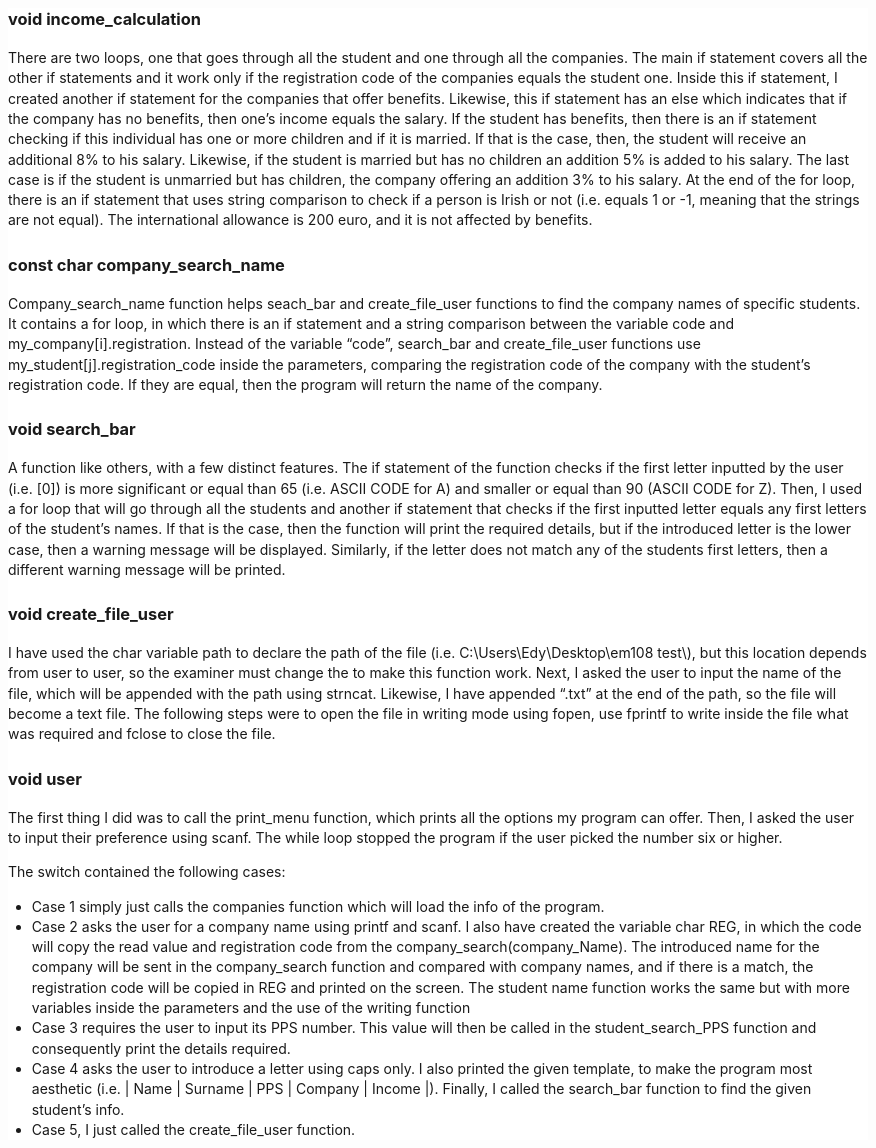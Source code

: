 ### void income_calculation

There are two loops, one that goes through all the student and one through all the companies. The main if statement covers all the other if statements and it work only if the registration code of the companies equals the student one. Inside this if statement, I created another if statement for the companies that offer benefits. Likewise, this if statement has an else which indicates that if the company has no benefits, then one’s income equals the salary. If the student has benefits, then there is an if statement checking if this individual has one or more children and if it is married. If that is the case, then, the student will receive an additional 8% to his salary. Likewise, if the student is married but has no children an addition 5% is added to his salary. The last case is if the student is unmarried but has children, the company offering an addition 3% to his salary.
At the end of the for loop, there is an if statement that uses string comparison to check if a person is Irish or not (i.e. equals 1 or -1, meaning that the strings are not equal). The international allowance is 200 euro, and it is not affected by benefits.

### const char company_search_name

Company_search_name function helps seach_bar and create_file_user functions to find the company names of specific students. It contains a for loop, in which there is an if statement and a string comparison between the variable code and my_company[i].registration. Instead of the variable “code”, search_bar and create_file_user functions use my_student[j].registration_code inside the parameters, comparing the registration code of the company with the student’s registration code. If they are equal, then the program will return the name of the company.

### void search_bar

A function like others, with a few distinct features. The if statement of the function checks if the first letter inputted by the user (i.e. [0]) is more significant or equal than 65 (i.e. ASCII CODE for A) and smaller or equal than 90 (ASCII CODE for Z). Then, I used a for loop that will go through all the students and another if statement that checks if the first inputted letter equals any first letters of the student’s names. If that is the case, then the function will print the required details, but if the introduced letter is the lower case, then a warning message will be displayed. Similarly, if the letter does not match any of the students first letters, then a different warning message will be printed.

### void create_file_user

I have used the char variable path to declare the path of the file (i.e. C:\\Users\\Edy\\Desktop\\em108 test\\), but this location depends from user to user, so the examiner must change the to make this function work. Next, I asked the user to input the name of the file, which will be appended with the path using strncat. Likewise, I have appended “.txt” at the end of the path, so the file will become a text file. The following steps were to open the file in writing mode using fopen, use fprintf to write inside the file what was required and fclose to close the file.


### void user

The first thing I did was to call the print_menu function, which prints all the options my program can offer. Then, I asked the user to input their preference using scanf. The while loop stopped the program if the user picked the number six or higher. 

The switch contained the following cases:
- Case 1 simply just calls the companies function which will load the info of the program. 
- Case 2 asks the user for a company name using printf and scanf. I also have created the variable char REG, in which the code will copy the read value and registration code from the company_search(company_Name). The introduced name for the company will be sent in the company_search function and compared with company names, and if there is a match, the registration code will be copied in REG and printed on the screen. The student name function works the same but with more variables inside the parameters and the use of the writing function
- Case 3 requires the user to input its PPS number. This value will then be called in the student_search_PPS function and consequently print the details required.
- Case 4 asks the user to introduce a letter using caps only. I also printed the given template, to make the program most aesthetic (i.e. |  Name  |  Surname  |  PPS  |  Company  |  Income  |). Finally, I called the search_bar function to find the given student’s info.
- Case 5, I just called the create_file_user function.